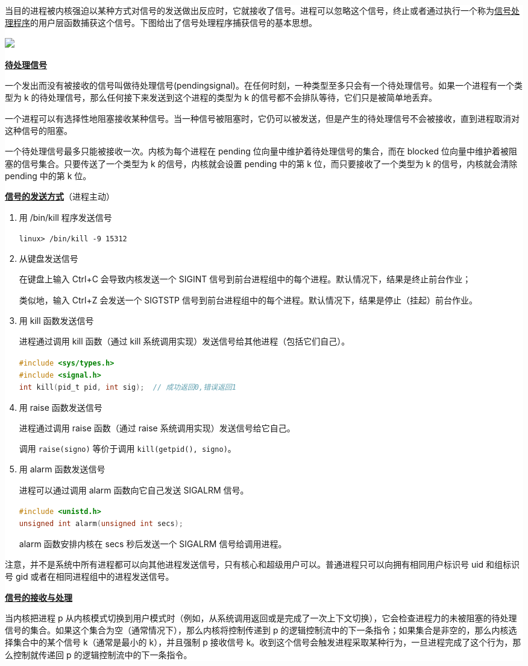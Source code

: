    当目的进程被内核强迫以某种方式对信号的发送做出反应时，它就接收了信号。进程可以忽略这个信号，终止或者通过执行一个称为<u>信号处理程序</u>的用户层函数捕获这个信号。下图给出了信号处理程序捕获信号的基本思想。

   <div align=left><img src="https://pic-zerooo.oss-cn-beijing.aliyuncs.com/ungee/image-20241125114515536.png" width="400px"/></dev>

**<u>待处理信号</u>**

一个发出而没有被接收的信号叫做待处理信号(pendingsignal)。在任何时刻，一种类型至多只会有一个待处理信号。如果一个进程有一个类型为 k 的待处理信号，那么任何接下来发送到这个进程的类型为 k 的信号都不会排队等待，它们只是被简单地丢弃。

一个进程可以有选择性地阻塞接收某种信号。当一种信号被阻塞时，它仍可以被发送，但是产生的待处理信号不会被接收，直到进程取消对这种信号的阻塞。

一个待处理信号最多只能被接收一次。内核为每个进程在 pending 位向量中维护着待处理信号的集合，而在 blocked 位向量中维护着被阻塞的信号集合。只要传送了一个类型为 k 的信号，内核就会设置 pending 中的第 k 位，而只要接收了一个类型为 k 的信号，内核就会清除 pending 中的第 k 位。

**<u>信号的发送方式</u>**（进程主动）

1. 用 /bin/kill 程序发送信号

   ```shell
   linux> /bin/kill -9 15312
   ```

2. 从键盘发送信号

   在键盘上输入 Ctrl+C 会导致内核发送一个 SIGINT 信号到前台进程组中的每个进程。默认情况下，结果是终止前台作业；

   类似地，输入 Ctrl+Z 会发送一个 SIGTSTP 信号到前台进程组中的每个进程。默认情况下，结果是停止（挂起）前台作业。

3. 用 kill 函数发送信号

   进程通过调用 kill 函数（通过 kill 系统调用实现）发送信号给其他进程（包括它们自己）。

   ```c
   #include <sys/types.h>
   #include <signal.h>
   int kill(pid_t pid, int sig);  // 成功返回0,错误返回1
   ```

4. 用 raise 函数发送信号

   进程通过调用 raise 函数（通过 raise 系统调用实现）发送信号给它自己。

   调用 `raise(signo)` 等价于调用 `kill(getpid(), signo)`。

5. 用 alarm 函数发送信号

   进程可以通过调用 alarm 函数向它自己发送 SIGALRM 信号。

   ```c
   #include <unistd.h>
   unsigned int alarm(unsigned int secs);
   ```

   alarm 函数安排内核在 secs 秒后发送一个 SIGALRM 信号给调用进程。

注意，并不是系统中所有进程都可以向其他进程发送信号，只有核心和超级用户可以。普通进程只可以向拥有相同用户标识号 uid 和组标识号 gid 或者在相同进程组中的进程发送信号。

**<u>信号的接收与处理</u>**

当内核把进程 p 从内核模式切换到用户模式时（例如，从系统调用返回或是完成了一次上下文切换），它会检查进程力的未被阻塞的待处理信号的集合。如果这个集合为空（通常情况下），那么内核将控制传递到 p 的逻辑控制流中的下一条指令；如果集合是非空的，那么内核选择集合中的某个信号 k（通常是最小的 k），并且强制 p 接收信号 k。收到这个信号会触发进程采取某种行为，一旦进程完成了这个行为，那么控制就传递回 p 的逻辑控制流中的下一条指令。
